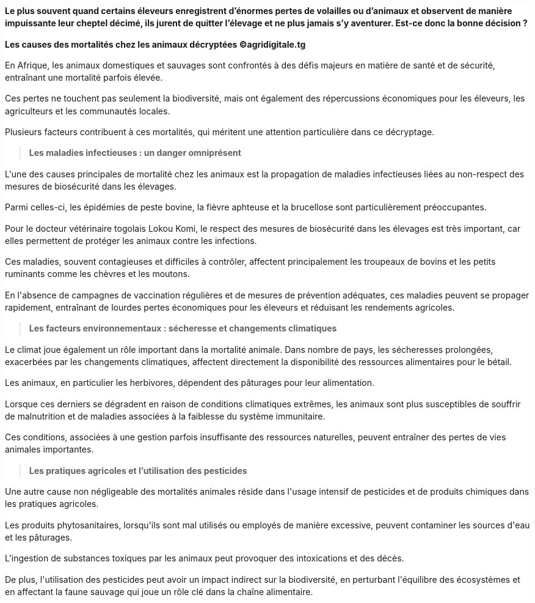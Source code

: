 **Le plus souvent quand certains éleveurs enregistrent d’énormes pertes de volailles ou d’animaux et observent de manière impuissante leur cheptel décimé, ils jurent de quitter l’élevage et ne plus jamais s’y aventurer. Est-ce donc la bonne décision ?**

**Les causes des mortalités chez les animaux décryptées ©agridigitale.tg**

En Afrique, les animaux domestiques et sauvages sont confrontés à des défis majeurs en matière de santé et de sécurité, entraînant une mortalité parfois élevée.

Ces pertes ne touchent pas seulement la biodiversité, mais ont également des répercussions économiques pour les éleveurs, les agriculteurs et les communautés locales.

Plusieurs facteurs contribuent à ces mortalités, qui méritent une attention particulière dans ce décryptage.

> **Les maladies infectieuses : un danger omniprésent**

L'une des causes principales de mortalité chez les animaux est la propagation de maladies infectieuses liées au non-respect des mesures de biosécurité dans les élevages.

Parmi celles-ci, les épidémies de peste bovine, la fièvre aphteuse et la brucellose sont particulièrement préoccupantes.

Pour le docteur vétérinaire togolais Lokou Komi, le respect des mesures de biosécurité dans les élevages est très important, car elles permettent de protéger les animaux contre les infections.

Ces maladies, souvent contagieuses et difficiles à contrôler, affectent principalement les troupeaux de bovins et les petits ruminants comme les chèvres et les moutons.

En l'absence de campagnes de vaccination régulières et de mesures de prévention adéquates, ces maladies peuvent se propager rapidement, entraînant de lourdes pertes économiques pour les éleveurs et réduisant les rendements agricoles.

> **Les facteurs environnementaux : sécheresse et changements climatiques**

Le climat joue également un rôle important dans la mortalité animale. Dans nombre de pays, les sécheresses prolongées, exacerbées par les changements climatiques, affectent directement la disponibilité des ressources alimentaires pour le bétail.

Les animaux, en particulier les herbivores, dépendent des pâturages pour leur alimentation.

Lorsque ces derniers se dégradent en raison de conditions climatiques extrêmes, les animaux sont plus susceptibles de souffrir de malnutrition et de maladies associées à la faiblesse du système immunitaire.

Ces conditions, associées à une gestion parfois insuffisante des ressources naturelles, peuvent entraîner des pertes de vies animales importantes.

> **Les pratiques agricoles et l’utilisation des pesticides**

Une autre cause non négligeable des mortalités animales réside dans l'usage intensif de pesticides et de produits chimiques dans les pratiques agricoles.

Les produits phytosanitaires, lorsqu'ils sont mal utilisés ou employés de manière excessive, peuvent contaminer les sources d'eau et les pâturages.

L'ingestion de substances toxiques par les animaux peut provoquer des intoxications et des décès.

De plus, l'utilisation des pesticides peut avoir un impact indirect sur la biodiversité, en perturbant l'équilibre des écosystèmes et en affectant la faune sauvage qui joue un rôle clé dans la chaîne alimentaire.
